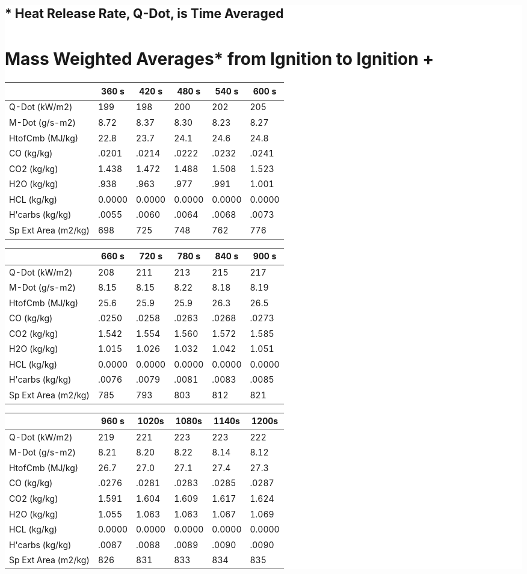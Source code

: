 \* Heat Release Rate, Q-Dot, is Time Averaged
---
# Mass Weighted Averages* from Ignition to Ignition +

| | 360 s | 420 s | 480 s | 540 s | 600 s |
|---|---|---|---|---|---|
| Q-Dot (kW/m2) | 199 | 198 | 200 | 202 | 205 |
| M-Dot (g/s-m2) | 8.72 | 8.37 | 8.30 | 8.23 | 8.27 |
| HtofCmb (MJ/kg) | 22.8 | 23.7 | 24.1 | 24.6 | 24.8 |
| CO (kg/kg) | .0201 | .0214 | .0222 | .0232 | .0241 |
| CO2 (kg/kg) | 1.438 | 1.472 | 1.488 | 1.508 | 1.523 |
| H2O (kg/kg) | .938 | .963 | .977 | .991 | 1.001 |
| HCL (kg/kg) | 0.0000 | 0.0000 | 0.0000 | 0.0000 | 0.0000 |
| H'carbs (kg/kg) | .0055 | .0060 | .0064 | .0068 | .0073 |
| Sp Ext Area (m2/kg) | 698 | 725 | 748 | 762 | 776 |

| | 660 s | 720 s | 780 s | 840 s | 900 s |
|---|---|---|---|---|---|
| Q-Dot (kW/m2) | 208 | 211 | 213 | 215 | 217 |
| M-Dot (g/s-m2) | 8.15 | 8.15 | 8.22 | 8.18 | 8.19 |
| HtofCmb (MJ/kg) | 25.6 | 25.9 | 25.9 | 26.3 | 26.5 |
| CO (kg/kg) | .0250 | .0258 | .0263 | .0268 | .0273 |
| CO2 (kg/kg) | 1.542 | 1.554 | 1.560 | 1.572 | 1.585 |
| H2O (kg/kg) | 1.015 | 1.026 | 1.032 | 1.042 | 1.051 |
| HCL (kg/kg) | 0.0000 | 0.0000 | 0.0000 | 0.0000 | 0.0000 |
| H'carbs (kg/kg) | .0076 | .0079 | .0081 | .0083 | .0085 |
| Sp Ext Area (m2/kg) | 785 | 793 | 803 | 812 | 821 |

| | 960 s | 1020s | 1080s | 1140s | 1200s |
|---|---|---|---|---|---|
| Q-Dot (kW/m2) | 219 | 221 | 223 | 223 | 222 |
| M-Dot (g/s-m2) | 8.21 | 8.20 | 8.22 | 8.14 | 8.12 |
| HtofCmb (MJ/kg) | 26.7 | 27.0 | 27.1 | 27.4 | 27.3 |
| CO (kg/kg) | .0276 | .0281 | .0283 | .0285 | .0287 |
| CO2 (kg/kg) | 1.591 | 1.604 | 1.609 | 1.617 | 1.624 |
| H2O (kg/kg) | 1.055 | 1.063 | 1.063 | 1.067 | 1.069 |
| HCL (kg/kg) | 0.0000 | 0.0000 | 0.0000 | 0.0000 | 0.0000 |
| H'carbs (kg/kg) | .0087 | .0088 | .0089 | .0090 | .0090 |
| Sp Ext Area (m2/kg) | 826 | 831 | 833 | 834 | 835 |
